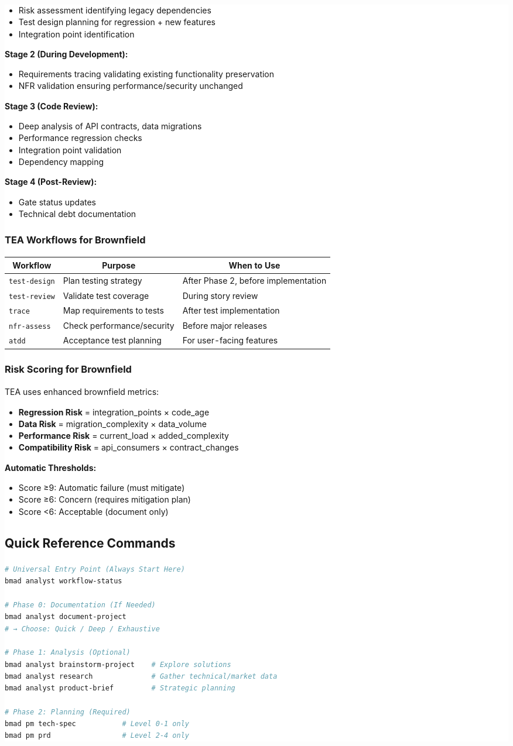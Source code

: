 - Risk assessment identifying legacy dependencies
- Test design planning for regression + new features
- Integration point identification

**Stage 2 (During Development):**

- Requirements tracing validating existing functionality preservation
- NFR validation ensuring performance/security unchanged

**Stage 3 (Code Review):**

- Deep analysis of API contracts, data migrations
- Performance regression checks
- Integration point validation
- Dependency mapping

**Stage 4 (Post-Review):**

- Gate status updates
- Technical debt documentation

### TEA Workflows for Brownfield

| Workflow      | Purpose                    | When to Use                          |
| ------------- | -------------------------- | ------------------------------------ |
| `test-design` | Plan testing strategy      | After Phase 2, before implementation |
| `test-review` | Validate test coverage     | During story review                  |
| `trace`       | Map requirements to tests  | After test implementation            |
| `nfr-assess`  | Check performance/security | Before major releases                |
| `atdd`        | Acceptance test planning   | For user-facing features             |

### Risk Scoring for Brownfield

TEA uses enhanced brownfield metrics:

- **Regression Risk** = integration_points × code_age
- **Data Risk** = migration_complexity × data_volume
- **Performance Risk** = current_load × added_complexity
- **Compatibility Risk** = api_consumers × contract_changes

**Automatic Thresholds:**

- Score ≥9: Automatic failure (must mitigate)
- Score ≥6: Concern (requires mitigation plan)
- Score <6: Acceptable (document only)

## Quick Reference Commands

```bash
# Universal Entry Point (Always Start Here)
bmad analyst workflow-status

# Phase 0: Documentation (If Needed)
bmad analyst document-project
# → Choose: Quick / Deep / Exhaustive

# Phase 1: Analysis (Optional)
bmad analyst brainstorm-project    # Explore solutions
bmad analyst research              # Gather technical/market data
bmad analyst product-brief         # Strategic planning

# Phase 2: Planning (Required)
bmad pm tech-spec           # Level 0-1 only
bmad pm prd                 # Level 2-4 only

```